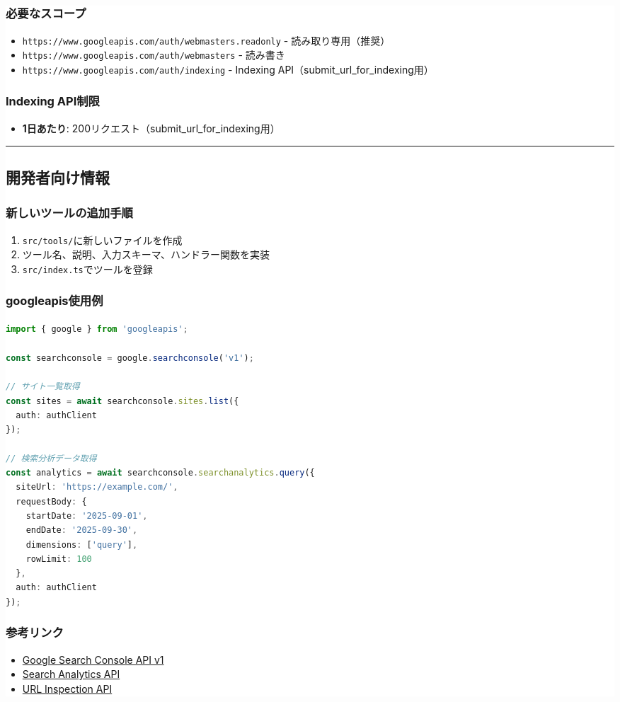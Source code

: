 ### 必要なスコープ

- `https://www.googleapis.com/auth/webmasters.readonly` - 読み取り専用（推奨）
- `https://www.googleapis.com/auth/webmasters` - 読み書き
- `https://www.googleapis.com/auth/indexing` - Indexing API（submit_url_for_indexing用）

### Indexing API制限

- **1日あたり**: 200リクエスト（submit_url_for_indexing用）

---

## 開発者向け情報

### 新しいツールの追加手順

1. `src/tools/`に新しいファイルを作成
2. ツール名、説明、入力スキーマ、ハンドラー関数を実装
3. `src/index.ts`でツールを登録

### googleapis使用例

```typescript
import { google } from 'googleapis';

const searchconsole = google.searchconsole('v1');

// サイト一覧取得
const sites = await searchconsole.sites.list({
  auth: authClient
});

// 検索分析データ取得
const analytics = await searchconsole.searchanalytics.query({
  siteUrl: 'https://example.com/',
  requestBody: {
    startDate: '2025-09-01',
    endDate: '2025-09-30',
    dimensions: ['query'],
    rowLimit: 100
  },
  auth: authClient
});
```

### 参考リンク

- [Google Search Console API v1](https://developers.google.com/webmaster-tools/v1/api_reference_index)
- [Search Analytics API](https://developers.google.com/webmaster-tools/v1/searchanalytics)
- [URL Inspection API](https://developers.google.com/webmaster-tools/v1/urlInspection.index)
